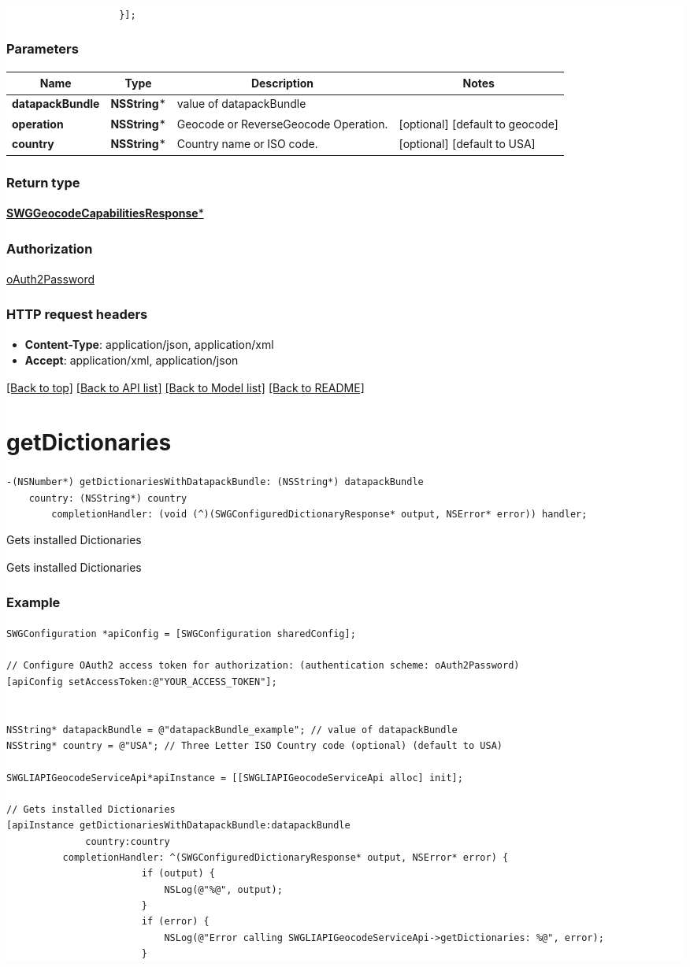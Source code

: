 ```objc
                    }];
```

### Parameters

Name | Type | Description  | Notes
------------- | ------------- | ------------- | -------------
 **datapackBundle** | **NSString***| value of datapackBundle | 
 **operation** | **NSString***| Geocode or ReverseGeocode Operation. | [optional] [default to geocode]
 **country** | **NSString***| Country name or ISO code. | [optional] [default to USA]

### Return type

[**SWGGeocodeCapabilitiesResponse***](SWGGeocodeCapabilitiesResponse.md)

### Authorization

[oAuth2Password](../README.md#oAuth2Password)

### HTTP request headers

 - **Content-Type**: application/json, application/xml
 - **Accept**: application/xml, application/json

[[Back to top]](#) [[Back to API list]](../README.md#documentation-for-api-endpoints) [[Back to Model list]](../README.md#documentation-for-models) [[Back to README]](../README.md)

# **getDictionaries**
```objc
-(NSNumber*) getDictionariesWithDatapackBundle: (NSString*) datapackBundle
    country: (NSString*) country
        completionHandler: (void (^)(SWGConfiguredDictionaryResponse* output, NSError* error)) handler;
```

Gets installed Dictionaries

Gets installed Dictionaries

### Example 
```objc
SWGConfiguration *apiConfig = [SWGConfiguration sharedConfig];

// Configure OAuth2 access token for authorization: (authentication scheme: oAuth2Password)
[apiConfig setAccessToken:@"YOUR_ACCESS_TOKEN"];


NSString* datapackBundle = @"datapackBundle_example"; // value of datapackBundle
NSString* country = @"USA"; // Three Letter ISO Country code (optional) (default to USA)

SWGLIAPIGeocodeServiceApi*apiInstance = [[SWGLIAPIGeocodeServiceApi alloc] init];

// Gets installed Dictionaries
[apiInstance getDictionariesWithDatapackBundle:datapackBundle
              country:country
          completionHandler: ^(SWGConfiguredDictionaryResponse* output, NSError* error) {
                        if (output) {
                            NSLog(@"%@", output);
                        }
                        if (error) {
                            NSLog(@"Error calling SWGLIAPIGeocodeServiceApi->getDictionaries: %@", error);
                        }
```